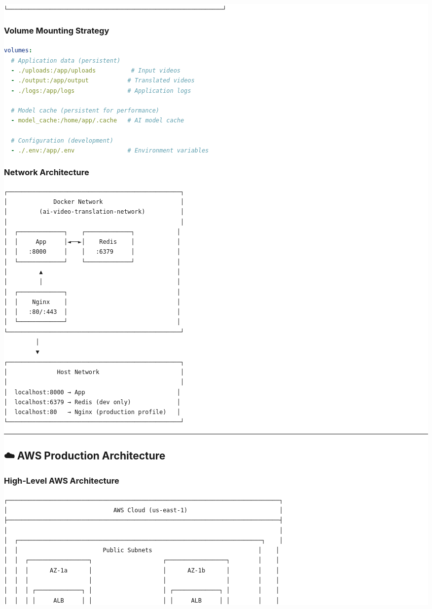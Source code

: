 ```
└─────────────────────────────────────────────────────────────┘
```

### Volume Mounting Strategy
```yaml
volumes:
  # Application data (persistent)
  - ./uploads:/app/uploads          # Input videos
  - ./output:/app/output           # Translated videos
  - ./logs:/app/logs               # Application logs
  
  # Model cache (persistent for performance)
  - model_cache:/home/app/.cache   # AI model cache
  
  # Configuration (development)
  - ./.env:/app/.env               # Environment variables
```

### Network Architecture
```
┌─────────────────────────────────────────────────┐
│             Docker Network                      │
│         (ai-video-translation-network)          │
│                                                 │
│  ┌─────────────┐    ┌─────────────┐            │
│  │     App     │◄──►│    Redis    │            │
│  │   :8000     │    │   :6379     │            │
│  └─────────────┘    └─────────────┘            │
│         ▲                                      │
│         │                                      │
│  ┌─────────────┐                               │
│  │    Nginx    │                               │
│  │   :80/:443  │                               │
│  └─────────────┘                               │
└─────────────────────────────────────────────────┘
         │
         ▼
┌─────────────────────────────────────────────────┐
│              Host Network                       │
│                                                 │
│  localhost:8000 → App                          │
│  localhost:6379 → Redis (dev only)             │
│  localhost:80   → Nginx (production profile)   │
└─────────────────────────────────────────────────┘
```

---

## ☁️ AWS Production Architecture

### High-Level AWS Architecture
```
┌─────────────────────────────────────────────────────────────────────────────┐
│                              AWS Cloud (us-east-1)                          │
├─────────────────────────────────────────────────────────────────────────────┤
│                                                                             │
│  ┌─────────────────────────────────────────────────────────────────────┐    │
│  │                        Public Subnets                              │    │
│  │  ┌─────────────────┐                    ┌─────────────────┐        │    │
│  │  │      AZ-1a      │                    │      AZ-1b      │        │    │
│  │  │                 │                    │                 │        │    │
│  │  │ ┌─────────────┐ │                    │ ┌─────────────┐ │        │    │
│  │  │ │     ALB     │ │                    │ │     ALB     │ │        │    │
```